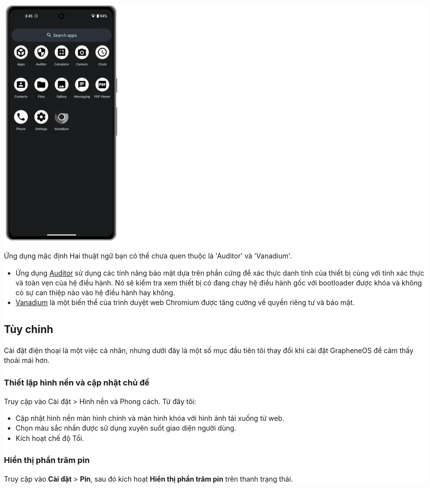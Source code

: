 ![image](assets/3.webp)

Ứng dụng mặc định
Hai thuật ngữ bạn có thể chưa quen thuộc là 'Auditor' và 'Vanadium'.
- Ứng dụng [Auditor](https://play.google.com/store/apps/details?id=app.attestation.auditor) sử dụng các tính năng bảo mật dựa trên phần cứng để xác thực danh tính của thiết bị cùng với tính xác thực và toàn vẹn của hệ điều hành. Nó sẽ kiểm tra xem thiết bị có đang chạy hệ điều hành gốc với bootloader được khóa và không có sự can thiệp nào vào hệ điều hành hay không.
- [Vanadium](https://github.com/GrapheneOS/Vanadium) là một biến thể của trình duyệt web Chromium được tăng cường về quyền riêng tư và bảo mật.

## Tùy chỉnh

Cài đặt điện thoại là một việc cá nhân, nhưng dưới đây là một số mục đầu tiên tôi thay đổi khi cài đặt GrapheneOS để cảm thấy thoải mái hơn.

### Thiết lập hình nền và cập nhật chủ đề

Truy cập vào Cài đặt > Hình nền và Phong cách. Từ đây tôi:

- Cập nhật hình nền màn hình chính và màn hình khóa với hình ảnh tải xuống từ web.
- Chọn màu sắc nhấn được sử dụng xuyên suốt giao diện người dùng.
- Kích hoạt chế độ Tối.

### Hiển thị phần trăm pin

Truy cập vào **Cài đặt** > **Pin**, sau đó kích hoạt **Hiển thị phần trăm pin** trên thanh trạng thái.
